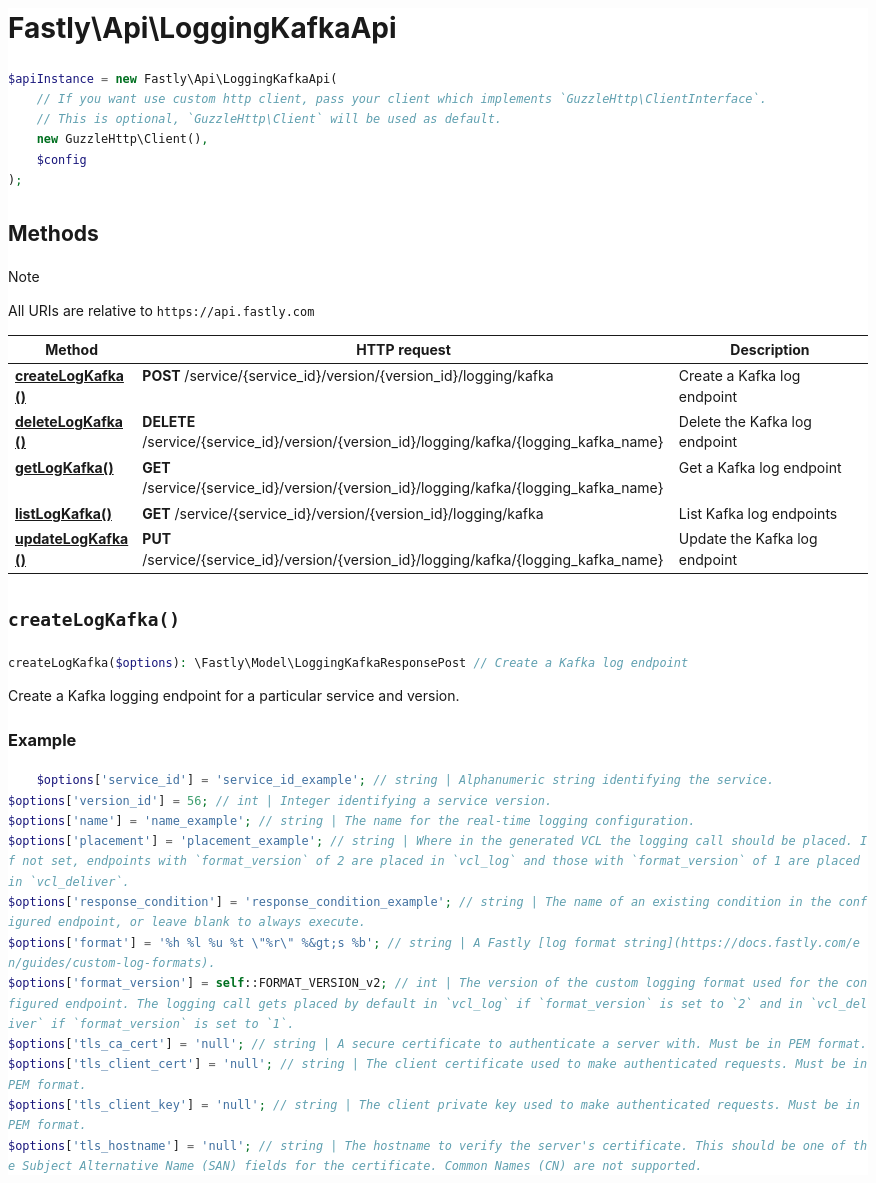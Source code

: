 # Fastly\Api\LoggingKafkaApi


```php
$apiInstance = new Fastly\Api\LoggingKafkaApi(
    // If you want use custom http client, pass your client which implements `GuzzleHttp\ClientInterface`.
    // This is optional, `GuzzleHttp\Client` will be used as default.
    new GuzzleHttp\Client(),
    $config
);
```

## Methods

> [!NOTE]
> All URIs are relative to `https://api.fastly.com`

Method | HTTP request | Description
------ | ------------ | -----------
[**createLogKafka()**](LoggingKafkaApi.md#createLogKafka) | **POST** /service/{service_id}/version/{version_id}/logging/kafka | Create a Kafka log endpoint
[**deleteLogKafka()**](LoggingKafkaApi.md#deleteLogKafka) | **DELETE** /service/{service_id}/version/{version_id}/logging/kafka/{logging_kafka_name} | Delete the Kafka log endpoint
[**getLogKafka()**](LoggingKafkaApi.md#getLogKafka) | **GET** /service/{service_id}/version/{version_id}/logging/kafka/{logging_kafka_name} | Get a Kafka log endpoint
[**listLogKafka()**](LoggingKafkaApi.md#listLogKafka) | **GET** /service/{service_id}/version/{version_id}/logging/kafka | List Kafka log endpoints
[**updateLogKafka()**](LoggingKafkaApi.md#updateLogKafka) | **PUT** /service/{service_id}/version/{version_id}/logging/kafka/{logging_kafka_name} | Update the Kafka log endpoint


## `createLogKafka()`

```php
createLogKafka($options): \Fastly\Model\LoggingKafkaResponsePost // Create a Kafka log endpoint
```

Create a Kafka logging endpoint for a particular service and version.

### Example
```php
    $options['service_id'] = 'service_id_example'; // string | Alphanumeric string identifying the service.
$options['version_id'] = 56; // int | Integer identifying a service version.
$options['name'] = 'name_example'; // string | The name for the real-time logging configuration.
$options['placement'] = 'placement_example'; // string | Where in the generated VCL the logging call should be placed. If not set, endpoints with `format_version` of 2 are placed in `vcl_log` and those with `format_version` of 1 are placed in `vcl_deliver`.
$options['response_condition'] = 'response_condition_example'; // string | The name of an existing condition in the configured endpoint, or leave blank to always execute.
$options['format'] = '%h %l %u %t \"%r\" %&gt;s %b'; // string | A Fastly [log format string](https://docs.fastly.com/en/guides/custom-log-formats).
$options['format_version'] = self::FORMAT_VERSION_v2; // int | The version of the custom logging format used for the configured endpoint. The logging call gets placed by default in `vcl_log` if `format_version` is set to `2` and in `vcl_deliver` if `format_version` is set to `1`.
$options['tls_ca_cert'] = 'null'; // string | A secure certificate to authenticate a server with. Must be in PEM format.
$options['tls_client_cert'] = 'null'; // string | The client certificate used to make authenticated requests. Must be in PEM format.
$options['tls_client_key'] = 'null'; // string | The client private key used to make authenticated requests. Must be in PEM format.
$options['tls_hostname'] = 'null'; // string | The hostname to verify the server's certificate. This should be one of the Subject Alternative Name (SAN) fields for the certificate. Common Names (CN) are not supported.
```